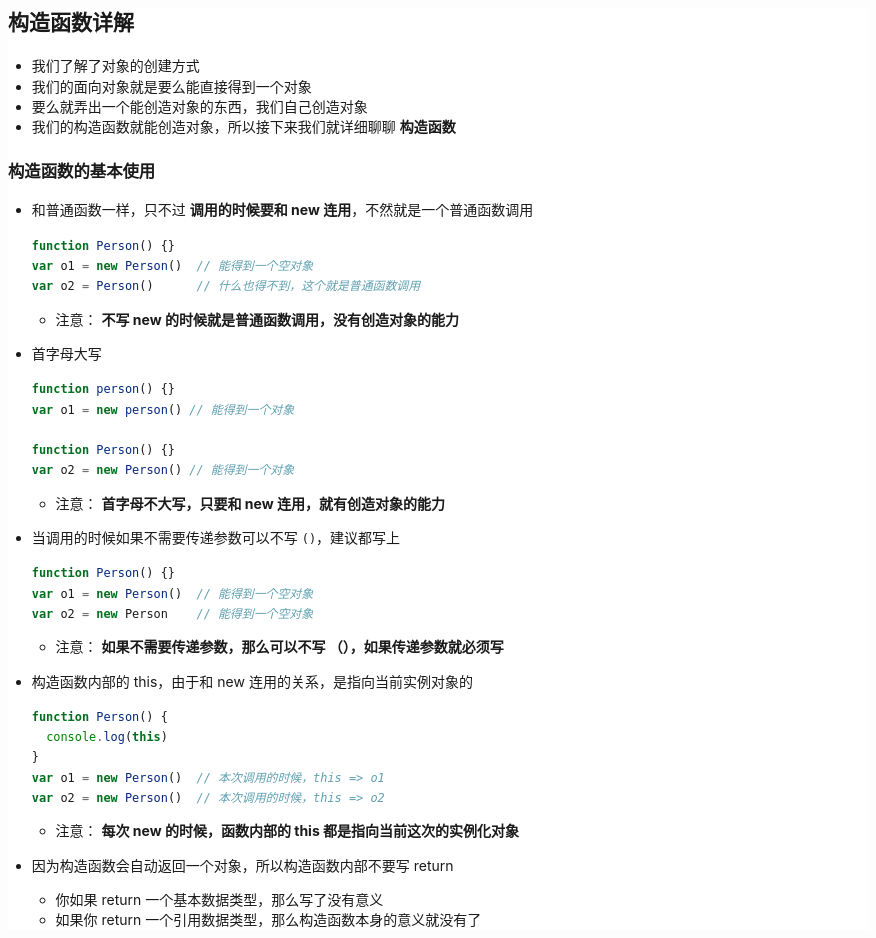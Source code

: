   

## 构造函数详解

- 我们了解了对象的创建方式
- 我们的面向对象就是要么能直接得到一个对象
- 要么就弄出一个能创造对象的东西，我们自己创造对象
- 我们的构造函数就能创造对象，所以接下来我们就详细聊聊 **构造函数**



### 构造函数的基本使用

- 和普通函数一样，只不过 **调用的时候要和 new 连用**，不然就是一个普通函数调用

  ```javascript
  function Person() {}
  var o1 = new Person()  // 能得到一个空对象
  var o2 = Person()      // 什么也得不到，这个就是普通函数调用
  ```

  - 注意： **不写 new 的时候就是普通函数调用，没有创造对象的能力**

- 首字母大写

  ```javascript
  function person() {}
  var o1 = new person() // 能得到一个对象
  
  function Person() {}
  var o2 = new Person() // 能得到一个对象
  ```

  - 注意： **首字母不大写，只要和 new 连用，就有创造对象的能力**

- 当调用的时候如果不需要传递参数可以不写 `()`，建议都写上

  ```javascript
  function Person() {}
  var o1 = new Person()  // 能得到一个空对象
  var o2 = new Person    // 能得到一个空对象 
  ```

  - 注意： **如果不需要传递参数，那么可以不写 （），如果传递参数就必须写**

- 构造函数内部的 this，由于和 new 连用的关系，是指向当前实例对象的

  ```javascript
  function Person() {
    console.log(this)
  }
  var o1 = new Person()  // 本次调用的时候，this => o1
  var o2 = new Person()  // 本次调用的时候，this => o2
  ```

  - 注意： **每次 new 的时候，函数内部的 this 都是指向当前这次的实例化对象**

- 因为构造函数会自动返回一个对象，所以构造函数内部不要写 return

  - 你如果 return 一个基本数据类型，那么写了没有意义
  - 如果你 return 一个引用数据类型，那么构造函数本身的意义就没有了
